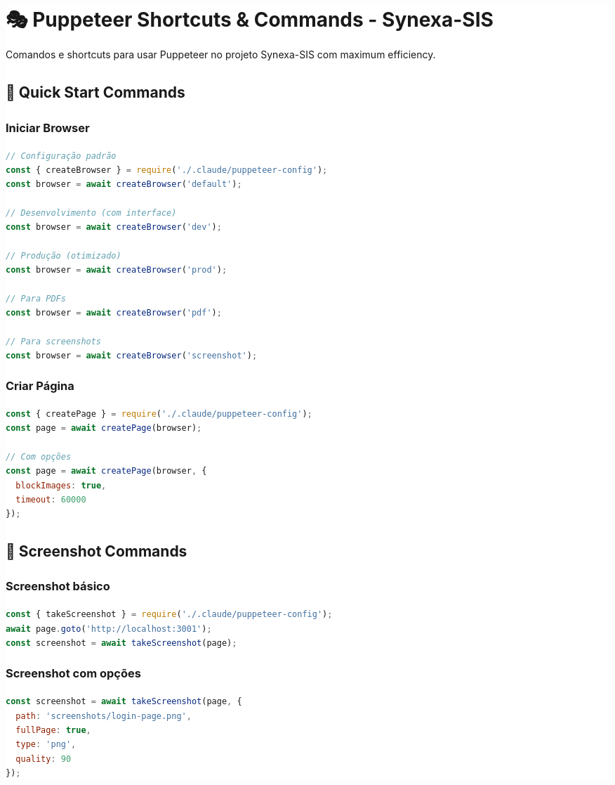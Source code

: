 # 🎭 Puppeteer Shortcuts & Commands - Synexa-SIS

Comandos e shortcuts para usar Puppeteer no projeto Synexa-SIS com maximum efficiency.

## 🚀 Quick Start Commands

### Iniciar Browser
```javascript
// Configuração padrão
const { createBrowser } = require('./.claude/puppeteer-config');
const browser = await createBrowser('default');

// Desenvolvimento (com interface)
const browser = await createBrowser('dev');

// Produção (otimizado)
const browser = await createBrowser('prod');

// Para PDFs
const browser = await createBrowser('pdf');

// Para screenshots
const browser = await createBrowser('screenshot');
```

### Criar Página
```javascript
const { createPage } = require('./.claude/puppeteer-config');
const page = await createPage(browser);

// Com opções
const page = await createPage(browser, {
  blockImages: true,
  timeout: 60000
});
```

## 📸 Screenshot Commands

### Screenshot básico
```javascript
const { takeScreenshot } = require('./.claude/puppeteer-config');
await page.goto('http://localhost:3001');
const screenshot = await takeScreenshot(page);
```

### Screenshot com opções
```javascript
const screenshot = await takeScreenshot(page, {
  path: 'screenshots/login-page.png',
  fullPage: true,
  type: 'png',
  quality: 90
});
```
